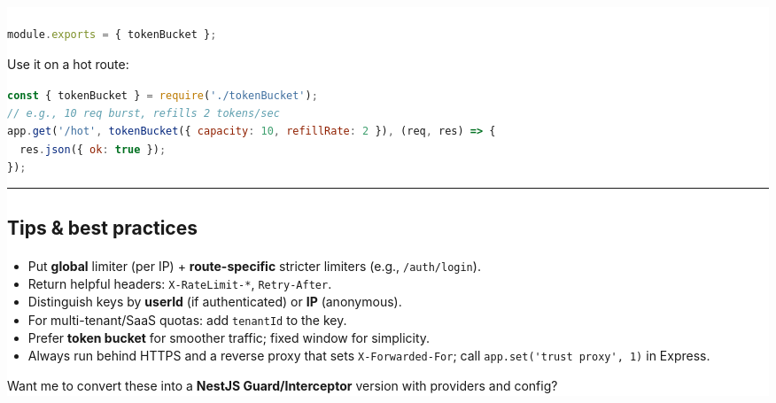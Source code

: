 ```js

module.exports = { tokenBucket };
```

Use it on a hot route:

```js
const { tokenBucket } = require('./tokenBucket');
// e.g., 10 req burst, refills 2 tokens/sec
app.get('/hot', tokenBucket({ capacity: 10, refillRate: 2 }), (req, res) => {
  res.json({ ok: true });
});
```

---

## Tips & best practices

* Put **global** limiter (per IP) + **route-specific** stricter limiters (e.g., `/auth/login`).
* Return helpful headers: `X-RateLimit-*`, `Retry-After`.
* Distinguish keys by **userId** (if authenticated) or **IP** (anonymous).
* For multi-tenant/SaaS quotas: add `tenantId` to the key.
* Prefer **token bucket** for smoother traffic; fixed window for simplicity.
* Always run behind HTTPS and a reverse proxy that sets `X-Forwarded-For`; call `app.set('trust proxy', 1)` in Express.

Want me to convert these into a **NestJS Guard/Interceptor** version with providers and config?
